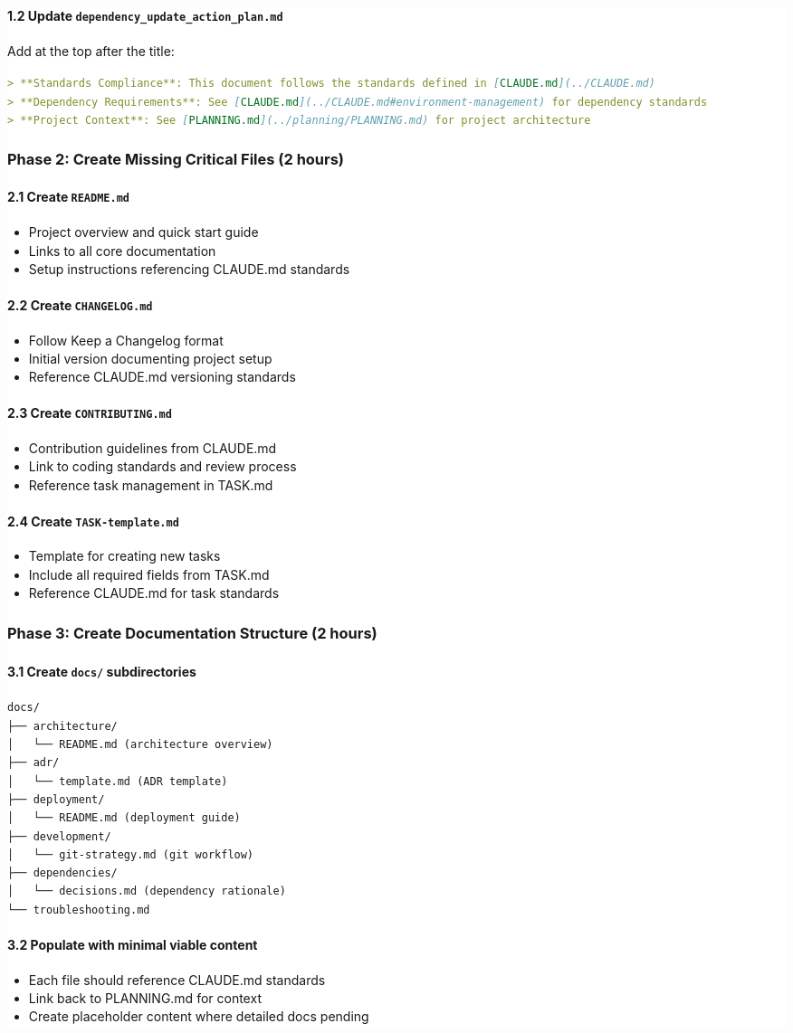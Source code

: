 #### 1.2 Update `dependency_update_action_plan.md`
Add at the top after the title:
```markdown
> **Standards Compliance**: This document follows the standards defined in [CLAUDE.md](../CLAUDE.md)
> **Dependency Requirements**: See [CLAUDE.md](../CLAUDE.md#environment-management) for dependency standards
> **Project Context**: See [PLANNING.md](../planning/PLANNING.md) for project architecture
```

### Phase 2: Create Missing Critical Files (2 hours)

#### 2.1 Create `README.md`
- Project overview and quick start guide
- Links to all core documentation
- Setup instructions referencing CLAUDE.md standards

#### 2.2 Create `CHANGELOG.md`
- Follow Keep a Changelog format
- Initial version documenting project setup
- Reference CLAUDE.md versioning standards

#### 2.3 Create `CONTRIBUTING.md`
- Contribution guidelines from CLAUDE.md
- Link to coding standards and review process
- Reference task management in TASK.md

#### 2.4 Create `TASK-template.md`
- Template for creating new tasks
- Include all required fields from TASK.md
- Reference CLAUDE.md for task standards

### Phase 3: Create Documentation Structure (2 hours)

#### 3.1 Create `docs/` subdirectories
```
docs/
├── architecture/
│   └── README.md (architecture overview)
├── adr/
│   └── template.md (ADR template)
├── deployment/
│   └── README.md (deployment guide)
├── development/
│   └── git-strategy.md (git workflow)
├── dependencies/
│   └── decisions.md (dependency rationale)
└── troubleshooting.md
```

#### 3.2 Populate with minimal viable content
- Each file should reference CLAUDE.md standards
- Link back to PLANNING.md for context
- Create placeholder content where detailed docs pending
